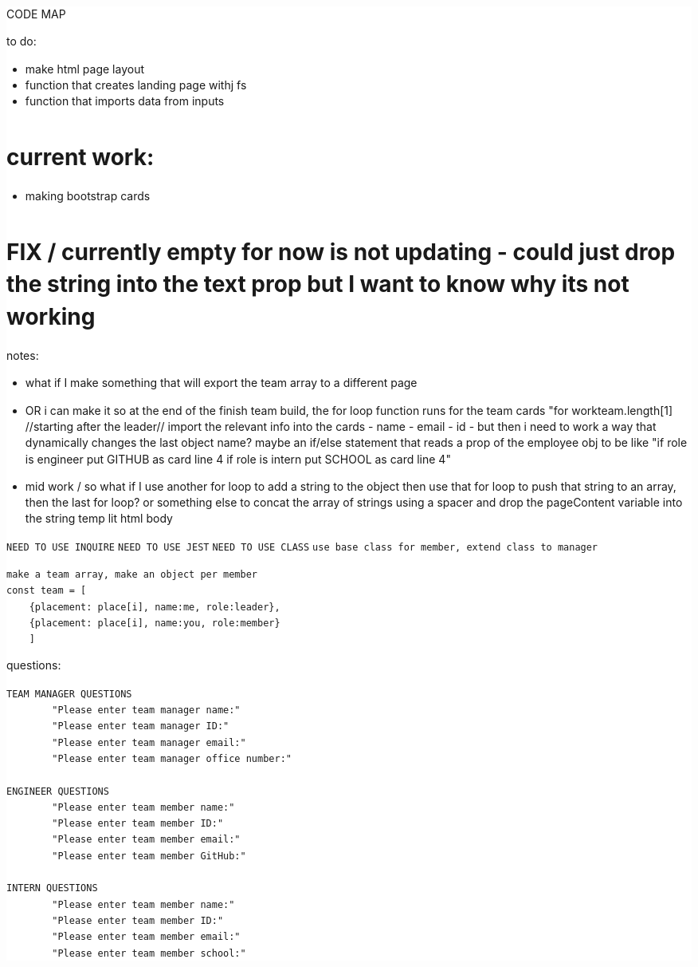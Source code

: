 CODE MAP


to do:
- make html page layout 
- function that creates landing page withj fs
- function that imports data from inputs

# current work:
- making bootstrap cards
#  FIX / currently empty for now is not updating - could just drop the string into the text prop but I want to know why its not working

notes:
- what if I make something that will export the team array to a different page

- OR i can make it so at the end of the finish team build, the for loop function runs for the team cards "for workteam.length[1] //starting after the leader// import the relevant info into the cards - name - email - id - but then i need to work a way that dynamically changes the last object name? maybe an if/else statement that reads a prop of the employee obj to be like "if role is engineer put GITHUB as card line 4 if role is intern put SCHOOL as card line 4"


- mid work / so what if I use another for loop to add a string to the object then use that for loop to push that string to an array, then the last for loop? or something else to concat the array of strings using a spacer and drop the pageContent variable into the string temp lit html body

`NEED TO USE INQUIRE`
`NEED TO USE JEST`
`NEED TO USE CLASS`
`use base class for member, extend class to manager`

    make a team array, make an object per member
    const team = [
        {placement: place[i], name:me, role:leader},
        {placement: place[i], name:you, role:member}
        ]

questions:

    TEAM MANAGER QUESTIONS
            "Please enter team manager name:"
            "Please enter team manager ID:"
            "Please enter team manager email:"
            "Please enter team manager office number:"

    ENGINEER QUESTIONS
            "Please enter team member name:"
            "Please enter team member ID:"
            "Please enter team member email:"
            "Please enter team member GitHub:"

    INTERN QUESTIONS
            "Please enter team member name:"
            "Please enter team member ID:"
            "Please enter team member email:"
            "Please enter team member school:"

